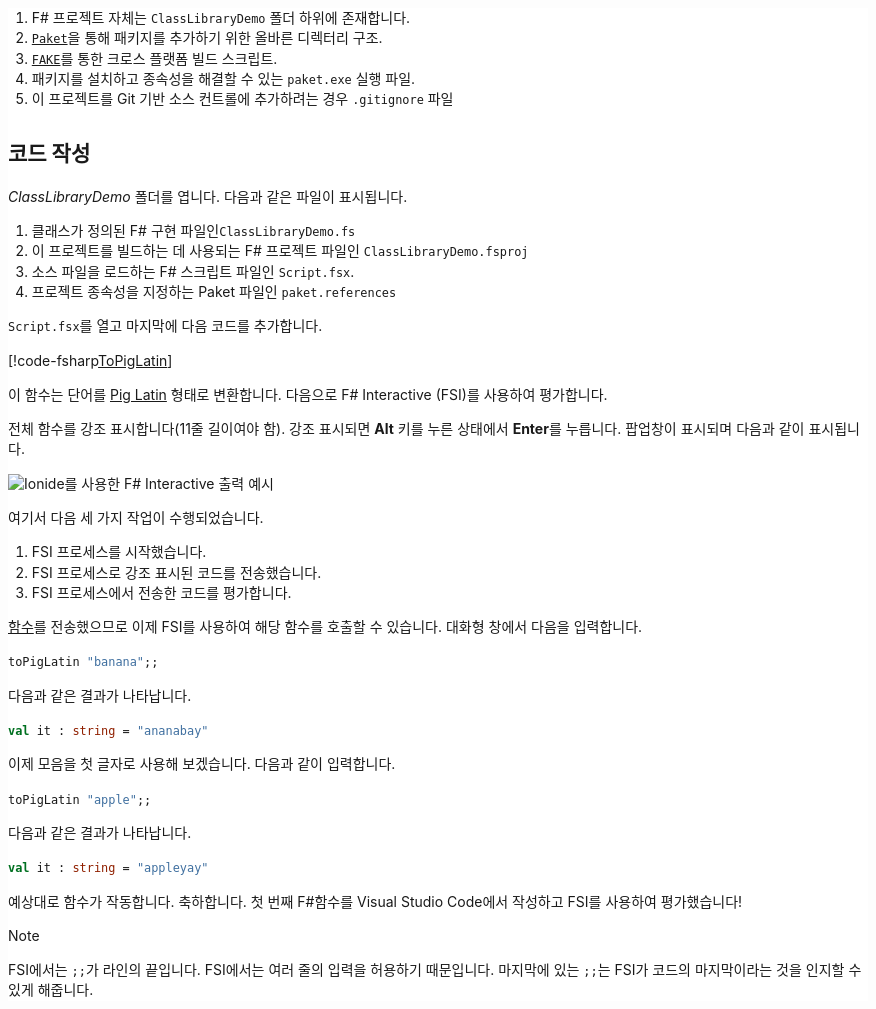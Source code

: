 1. F# 프로젝트 자체는 `ClassLibraryDemo` 폴더 하위에 존재합니다.
2. [`Paket`](https://fsprojects.github.io/Paket/)을 통해 패키지를 추가하기 위한 올바른 디렉터리 구조.
3. [`FAKE`](https://fsharp.github.io/FAKE/)를 통한 크로스 플랫폼 빌드 스크립트.
4. 패키지를 설치하고 종속성을 해결할 수 있는 `paket.exe` 실행 파일.
5. 이 프로젝트를 Git 기반 소스 컨트롤에 추가하려는 경우 `.gitignore` 파일

## <a name="writing-some-code"></a>코드 작성

*ClassLibraryDemo* 폴더를 엽니다.  다음과 같은 파일이 표시됩니다.

1. 클래스가 정의된 F# 구현 파일인`ClassLibraryDemo.fs`
2. 이 프로젝트를 빌드하는 데 사용되는 F# 프로젝트 파일인 `ClassLibraryDemo.fsproj`
3. 소스 파일을 로드하는 F# 스크립트 파일인 `Script.fsx`.
4. 프로젝트 종속성을 지정하는 Paket 파일인 `paket.references`

`Script.fsx`를 열고 마지막에 다음 코드를 추가합니다.

[!code-fsharp[ToPigLatin](../../../samples/snippets/fsharp/getting-started/to-pig-latin.fsx)]

이 함수는 단어를 [Pig Latin](https://en.wikipedia.org/wiki/Pig_Latin) 형태로 변환합니다. 다음으로 F# Interactive (FSI)를 사용하여 평가합니다.

전체 함수를 강조 표시합니다(11줄 길이여야 함). 강조 표시되면 **Alt** 키를 누른 상태에서 **Enter**를 누릅니다. 팝업창이 표시되며 다음과 같이 표시됩니다.

![Ionide를 사용한 F# Interactive 출력 예시](media/getting-started-vscode/vscode-fsi.png)

여기서 다음 세 가지 작업이 수행되었습니다.

1. FSI 프로세스를 시작했습니다.
2. FSI 프로세스로 강조 표시된 코드를 전송했습니다.
3. FSI 프로세스에서 전송한 코드를 평가합니다.

[함수](../language-reference/functions/index.md)를 전송했으므로 이제 FSI를 사용하여 해당 함수를 호출할 수 있습니다. 대화형 창에서 다음을 입력합니다.

```fsharp
toPigLatin "banana";;
```

다음과 같은 결과가 나타납니다.

```fsharp
val it : string = "ananabay"
```

이제 모음을 첫 글자로 사용해 보겠습니다. 다음과 같이 입력합니다.

```fsharp
toPigLatin "apple";;
```

다음과 같은 결과가 나타납니다.

```fsharp
val it : string = "appleyay"
```

예상대로 함수가 작동합니다. 축하합니다. 첫 번째 F#함수를 Visual Studio Code에서 작성하고 FSI를 사용하여 평가했습니다!

> [!NOTE]
> FSI에서는 `;;`가 라인의 끝입니다. FSI에서는 여러 줄의 입력을 허용하기 때문입니다. 마지막에 있는 `;;`는 FSI가 코드의 마지막이라는 것을 인지할 수 있게 해줍니다.
